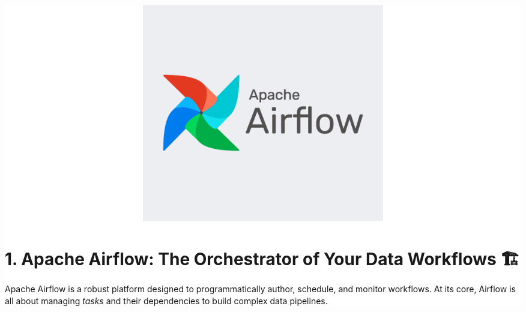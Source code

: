 <p align="center">
  <img src="images/apache_airflow.png" alt="Apache Airflow" width="400"/>
</p>


# 1. Apache Airflow: The Orchestrator of Your Data Workflows 🏗️

Apache Airflow is a robust platform designed to programmatically author, schedule, and monitor workflows. At its core, Airflow is all about managing *tasks* and their dependencies to build complex data pipelines.
